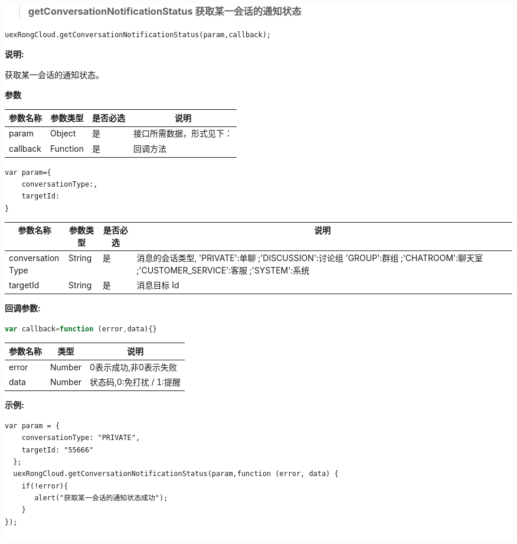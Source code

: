 >### getConversationNotificationStatus 获取某一会话的通知状态 
`uexRongCloud.getConversationNotificationStatus(param,callback);`

**说明:**

获取某一会话的通知状态。

**参数**

| 参数名称     | 参数类型     | 是否必选 | 说明           |
| -------- | -------- | ---- | ------------ |
| param    | Object   | 是    | 接口所需数据，形式见下： |
| callback | Function | 是    | 回调方法         |

```
var param={
    conversationType:,
    targetId:
}

```
| 参数名称 | 参数类型 | 是否必选 | 说明 |
| ----- | ----- | ----- | ----- |
|  conversationType   | String | 是 | 消息的会话类型, 'PRIVATE':单聊 ;'DISCUSSION':讨论组 'GROUP':群组 ;'CHATROOM':聊天室 ;'CUSTOMER_SERVICE':客服 ;'SYSTEM':系统  |
|  targetId   | String | 是 | 消息目标 Id |

**回调参数:**

```javascript
var callback=function (error,data){}
```

| 参数名称  | 类型     | 说明               |
| ----- | ------ | ---------------- |
| error | Number | 0表示成功,非0表示失败     |
| data  | Number | 状态码,0:免打扰 / 1:提醒 |



**示例:**

```
var param = {
    conversationType: "PRIVATE",
    targetId: "55666"
  };
  uexRongCloud.getConversationNotificationStatus(param,function (error, data) {
    if(!error){
       alert("获取某一会话的通知状态成功");
    }
});
            
```
